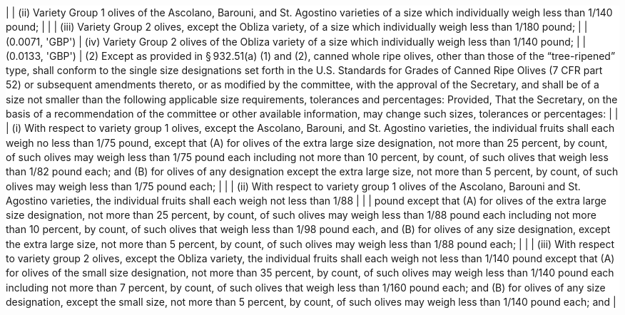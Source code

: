 |                 |                 (ii) Variety Group 1 olives of the Ascolano, Barouni, and St. Agostino varieties of a size which individually weigh less than 1/140 pound;                                                                                                                                                                                                                                                                                                                                                                                                                                                                                                               |
|                 |                 (iii) Variety Group 2 olives, except the Obliza variety, of a size which individually weigh less than 1/180 pound;                                                                                                                                                                                                                                                                                                                                                                                                                                                                                                                                       |
| (0.0071, 'GBP') | (iv) Variety Group 2 olives of the Obliza variety of a size which individually weigh less than 1/140 pound;                                                                                                                                                                                                                                                                                                                                                                                                                                                                                                                                                              |
| (0.0133, 'GBP') | (2) Except as provided in &#167;&#8201;932.51(a) (1) and (2), canned whole ripe olives, other than those of the &#8220;tree-ripened&#8221; type, shall conform to the single size designations set forth in the U.S. Standards for Grades of Canned Ripe Olives (7 CFR part 52) or subsequent amendments thereto, or as modified by the committee, with the approval of the Secretary, and shall be of a size not smaller than the following applicable size requirements, tolerances and percentages: Provided, That the Secretary, on the basis of a recommendation of the committee or other available information, may change such sizes, tolerances or percentages: |
|                 |                 (i) With respect to variety group 1 olives, except the Ascolano, Barouni, and St. Agostino varieties, the individual fruits shall each weigh no less than 1/75 pound, except that (A) for olives of the extra large size designation, not more than 25 percent, by count, of such olives may weigh less than 1/75 pound each including not more than 10 percent, by count, of such olives that weigh less than 1/82 pound each; and (B) for olives of any designation except the extra large size, not more than 5 percent, by count, of such olives may weigh less than 1/75 pound each;                                                                |
|                 |                 (ii) With respect to variety group 1 olives of the Ascolano, Barouni and St. Agostino varieties, the individual fruits shall each weigh not less than 1/88                                                                                                                                                                                                                                                                                                                                                                                                                                                                                               |
|                 |                   pound except that (A) for olives of the extra large size designation, not more than 25 percent, by count, of such olives may weigh less than 1/88 pound each including not more than 10 percent, by count, of such olives that weigh less than 1/98 pound each, and (B) for olives of any size designation, except the extra large size, not more than 5 percent, by count, of such olives may weigh less than 1/88 pound each;                                                                                                                                                                                                                        |
|                 |                 (iii) With respect to variety group 2 olives, except the Obliza variety, the individual fruits shall each weigh not less than 1/140 pound except that (A) for olives of the small size designation, not more than 35 percent, by count, of such olives may weigh less than 1/140 pound each including not more than 7 percent, by count, of such olives that weigh less than 1/160 pound each; and (B) for olives of any size designation, except the small size, not more than 5 percent, by count, of such olives may weigh less than 1/140 pound each; and                                                                                            |